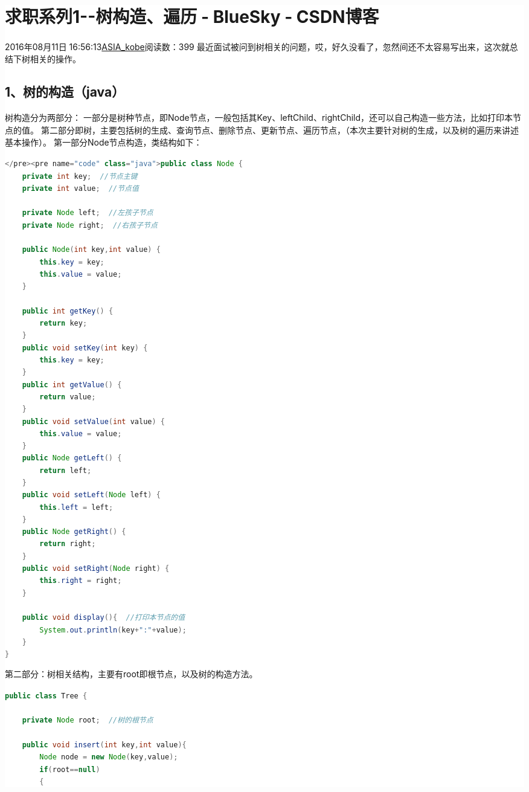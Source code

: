 # 求职系列1--树构造、遍历 - BlueSky - CSDN博客
2016年08月11日 16:56:13[ASIA_kobe](https://me.csdn.net/ASIA_kobe)阅读数：399
最近面试被问到树相关的问题，哎，好久没看了，忽然间还不太容易写出来，这次就总结下树相关的操作。
## 1、树的构造（java）
树构造分为两部分：
一部分是树种节点，即Node节点，一般包括其Key、leftChild、rightChild，还可以自己构造一些方法，比如打印本节点的值。
第二部分即树，主要包括树的生成、查询节点、删除节点、更新节点、遍历节点，（本次主要针对树的生成，以及树的遍历来讲述基本操作）。
第一部分Node节点构造，类结构如下：
```java
</pre><pre name="code" class="java">public class Node {
	private int key;  //节点主键
	private int value;  //节点值
	
	private Node left;  //左孩子节点
	private Node right;  //右孩子节点
	
	public Node(int key,int value) {
		this.key = key;
		this.value = value;
	}
	
	public int getKey() {
		return key;
	}
	public void setKey(int key) {
		this.key = key;
	}
	public int getValue() {
		return value;
	}
	public void setValue(int value) {
		this.value = value;
	}
	public Node getLeft() {
		return left;
	}
	public void setLeft(Node left) {
		this.left = left;
	}
	public Node getRight() {
		return right;
	}
	public void setRight(Node right) {
		this.right = right;
	}
	
	public void display(){  //打印本节点的值
		System.out.println(key+":"+value);
	}
}
```
第二部分：树相关结构，主要有root即根节点，以及树的构造方法。
```java
public class Tree {
	
	private Node root;  //树的根节点
	
	public void insert(int key,int value){
		Node node = new Node(key,value);
		if(root==null)
		{
```